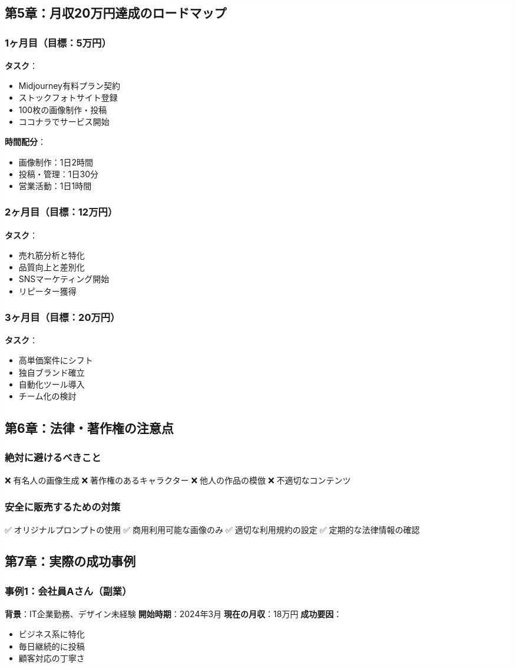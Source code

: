 ## 第5章：月収20万円達成のロードマップ

### 1ヶ月目（目標：5万円）
**タスク**：
- Midjourney有料プラン契約
- ストックフォトサイト登録
- 100枚の画像制作・投稿
- ココナラでサービス開始

**時間配分**：
- 画像制作：1日2時間
- 投稿・管理：1日30分
- 営業活動：1日1時間

### 2ヶ月目（目標：12万円）
**タスク**：
- 売れ筋分析と特化
- 品質向上と差別化
- SNSマーケティング開始
- リピーター獲得

### 3ヶ月目（目標：20万円）
**タスク**：
- 高単価案件にシフト
- 独自ブランド確立
- 自動化ツール導入
- チーム化の検討

## 第6章：法律・著作権の注意点

### 絶対に避けるべきこと
❌ 有名人の画像生成
❌ 著作権のあるキャラクター
❌ 他人の作品の模倣
❌ 不適切なコンテンツ

### 安全に販売するための対策
✅ オリジナルプロンプトの使用
✅ 商用利用可能な画像のみ
✅ 適切な利用規約の設定
✅ 定期的な法律情報の確認

## 第7章：実際の成功事例

### 事例1：会社員Aさん（副業）
**背景**：IT企業勤務、デザイン未経験
**開始時期**：2024年3月
**現在の月収**：18万円
**成功要因**：
- ビジネス系に特化
- 毎日継続的に投稿
- 顧客対応の丁寧さ
